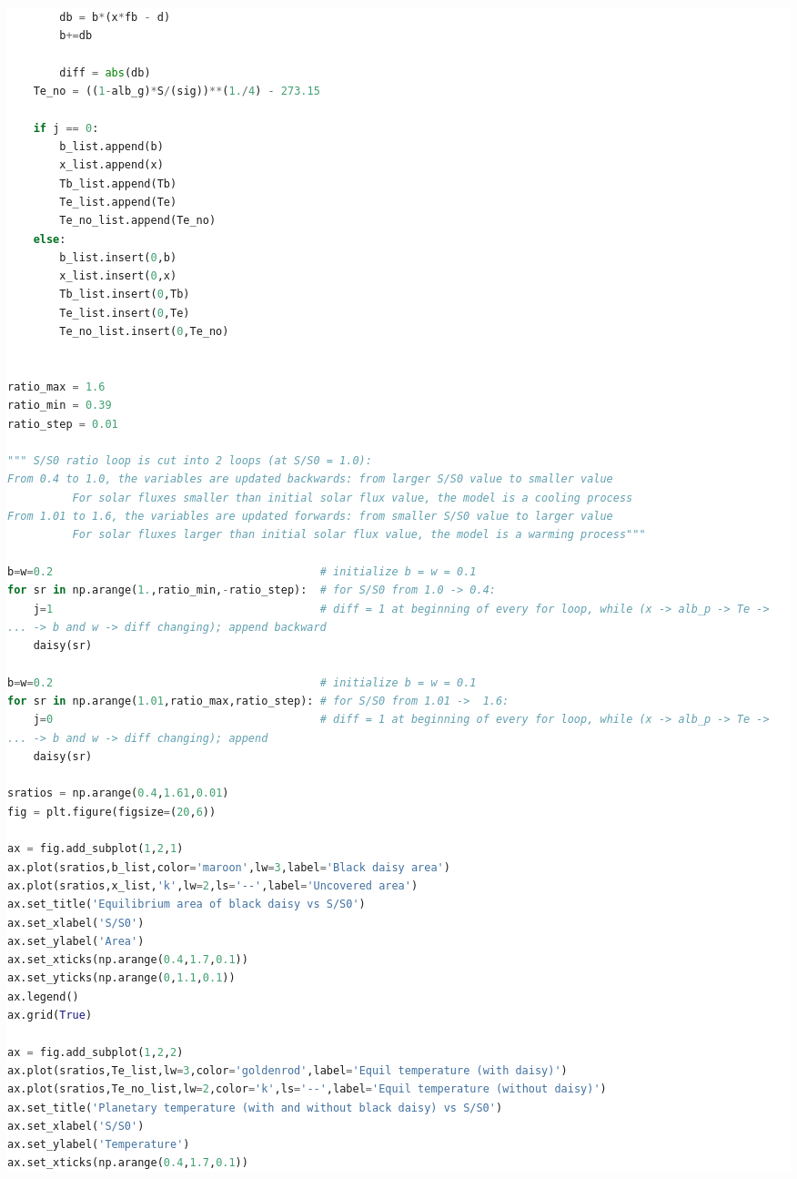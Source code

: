 ```python
        db = b*(x*fb - d)
        b+=db
        
        diff = abs(db)
    Te_no = ((1-alb_g)*S/(sig))**(1./4) - 273.15

    if j == 0:
        b_list.append(b)
        x_list.append(x)
        Tb_list.append(Tb)
        Te_list.append(Te)
        Te_no_list.append(Te_no)
    else:
        b_list.insert(0,b)
        x_list.insert(0,x)
        Tb_list.insert(0,Tb)
        Te_list.insert(0,Te)
        Te_no_list.insert(0,Te_no)
        

ratio_max = 1.6
ratio_min = 0.39
ratio_step = 0.01

""" S/S0 ratio loop is cut into 2 loops (at S/S0 = 1.0):
From 0.4 to 1.0, the variables are updated backwards: from larger S/S0 value to smaller value
          For solar fluxes smaller than initial solar flux value, the model is a cooling process
From 1.01 to 1.6, the variables are updated forwards: from smaller S/S0 value to larger value
          For solar fluxes larger than initial solar flux value, the model is a warming process"""

b=w=0.2                                         # initialize b = w = 0.1
for sr in np.arange(1.,ratio_min,-ratio_step):  # for S/S0 from 1.0 -> 0.4:
    j=1                                         # diff = 1 at beginning of every for loop, while (x -> alb_p -> Te -> ... -> b and w -> diff changing); append backward
    daisy(sr)

b=w=0.2                                         # initialize b = w = 0.1
for sr in np.arange(1.01,ratio_max,ratio_step): # for S/S0 from 1.01 ->  1.6: 
    j=0                                         # diff = 1 at beginning of every for loop, while (x -> alb_p -> Te -> ... -> b and w -> diff changing); append
    daisy(sr)
   
sratios = np.arange(0.4,1.61,0.01)
fig = plt.figure(figsize=(20,6))

ax = fig.add_subplot(1,2,1)
ax.plot(sratios,b_list,color='maroon',lw=3,label='Black daisy area')
ax.plot(sratios,x_list,'k',lw=2,ls='--',label='Uncovered area')
ax.set_title('Equilibrium area of black daisy vs S/S0')
ax.set_xlabel('S/S0')
ax.set_ylabel('Area')
ax.set_xticks(np.arange(0.4,1.7,0.1))
ax.set_yticks(np.arange(0,1.1,0.1))
ax.legend()
ax.grid(True)

ax = fig.add_subplot(1,2,2)
ax.plot(sratios,Te_list,lw=3,color='goldenrod',label='Equil temperature (with daisy)')
ax.plot(sratios,Te_no_list,lw=2,color='k',ls='--',label='Equil temperature (without daisy)')
ax.set_title('Planetary temperature (with and without black daisy) vs S/S0')
ax.set_xlabel('S/S0')
ax.set_ylabel('Temperature')
ax.set_xticks(np.arange(0.4,1.7,0.1))
```